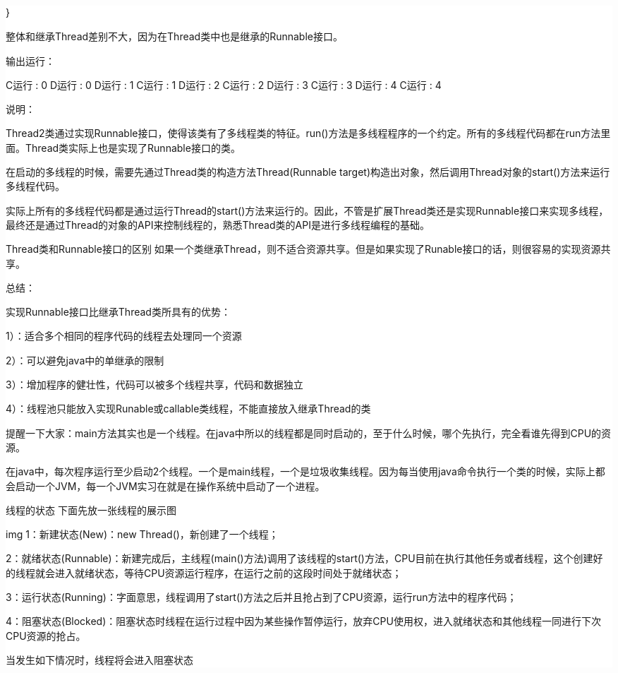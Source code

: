 }  

整体和继承Thread差别不大，因为在Thread类中也是继承的Runnable接口。

输出运行：

C运行 : 0
D运行 : 0
D运行 : 1
C运行 : 1
D运行 : 2
C运行 : 2
D运行 : 3
C运行 : 3
D运行 : 4
C运行 : 4

说明：

Thread2类通过实现Runnable接口，使得该类有了多线程类的特征。run()方法是多线程程序的一个约定。所有的多线程代码都在run方法里面。Thread类实际上也是实现了Runnable接口的类。

在启动的多线程的时候，需要先通过Thread类的构造方法Thread(Runnable target)构造出对象，然后调用Thread对象的start()方法来运行多线程代码。

实际上所有的多线程代码都是通过运行Thread的start()方法来运行的。因此，不管是扩展Thread类还是实现Runnable接口来实现多线程，最终还是通过Thread的对象的API来控制线程的，熟悉Thread类的API是进行多线程编程的基础。

Thread类和Runnable接口的区别
如果一个类继承Thread，则不适合资源共享。但是如果实现了Runable接口的话，则很容易的实现资源共享。

总结：

实现Runnable接口比继承Thread类所具有的优势：

1）：适合多个相同的程序代码的线程去处理同一个资源

2）：可以避免java中的单继承的限制

3）：增加程序的健壮性，代码可以被多个线程共享，代码和数据独立

4）：线程池只能放入实现Runable或callable类线程，不能直接放入继承Thread的类

提醒一下大家：main方法其实也是一个线程。在java中所以的线程都是同时启动的，至于什么时候，哪个先执行，完全看谁先得到CPU的资源。

在java中，每次程序运行至少启动2个线程。一个是main线程，一个是垃圾收集线程。因为每当使用java命令执行一个类的时候，实际上都会启动一个JVM，每一个JVM实习在就是在操作系统中启动了一个进程。

线程的状态
下面先放一张线程的展示图

img
1：新建状态(New)：new Thread()，新创建了一个线程；

2：就绪状态(Runnable)：新建完成后，主线程(main()方法)调用了该线程的start()方法，CPU目前在执行其他任务或者线程，这个创建好的线程就会进入就绪状态，等待CPU资源运行程序，在运行之前的这段时间处于就绪状态；

3：运行状态(Running)：字面意思，线程调用了start()方法之后并且抢占到了CPU资源，运行run方法中的程序代码；

4：阻塞状态(Blocked)：阻塞状态时线程在运行过程中因为某些操作暂停运行，放弃CPU使用权，进入就绪状态和其他线程一同进行下次CPU资源的抢占。

当发生如下情况时，线程将会进入阻塞状态
